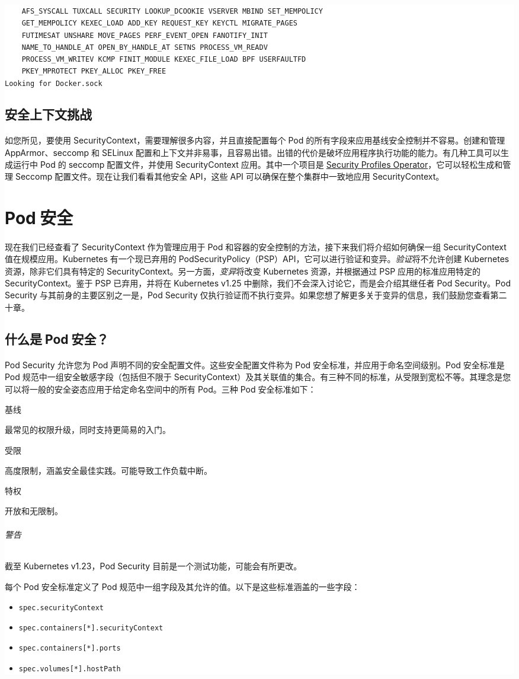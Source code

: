 ```
	AFS_SYSCALL TUXCALL SECURITY LOOKUP_DCOOKIE VSERVER MBIND SET_MEMPOLICY
	GET_MEMPOLICY KEXEC_LOAD ADD_KEY REQUEST_KEY KEYCTL MIGRATE_PAGES
	FUTIMESAT UNSHARE MOVE_PAGES PERF_EVENT_OPEN FANOTIFY_INIT
	NAME_TO_HANDLE_AT OPEN_BY_HANDLE_AT SETNS PROCESS_VM_READV
	PROCESS_VM_WRITEV KCMP FINIT_MODULE KEXEC_FILE_LOAD BPF USERFAULTFD
	PKEY_MPROTECT PKEY_ALLOC PKEY_FREE
Looking for Docker.sock
```

## 安全上下文挑战

如您所见，要使用 SecurityContext，需要理解很多内容，并且直接配置每个 Pod 的所有字段来应用基线安全控制并不容易。创建和管理 AppArmor、seccomp 和 SELinux 配置和上下文并非易事，且容易出错。出错的代价是破坏应用程序执行功能的能力。有几种工具可以生成运行中 Pod 的 seccomp 配置文件，并使用 SecurityContext 应用。其中一个项目是 [Security Profiles Operator](https://oreil.ly/grPCN)，它可以轻松生成和管理 Seccomp 配置文件。现在让我们看看其他安全 API，这些 API 可以确保在整个集群中一致地应用 SecurityContext。

# Pod 安全

现在我们已经查看了 SecurityContext 作为管理应用于 Pod 和容器的安全控制的方法，接下来我们将介绍如何确保一组 SecurityContext 值在规模应用。Kubernetes 有一个现已弃用的 PodSecurityPolicy（PSP）API，它可以进行验证和变异。*验证*将不允许创建 Kubernetes 资源，除非它们具有特定的 SecurityContext。另一方面，*变异*将改变 Kubernetes 资源，并根据通过 PSP 应用的标准应用特定的 SecurityContext。鉴于 PSP 已弃用，并将在 Kubernetes v1.25 中删除，我们不会深入讨论它，而是会介绍其继任者 Pod Security。Pod Security 与其前身的主要区别之一是，Pod Security 仅执行验证而不执行变异。如果您想了解更多关于变异的信息，我们鼓励您查看第二十章。

## 什么是 Pod 安全？

Pod Security 允许您为 Pod 声明不同的安全配置文件。这些安全配置文件称为 Pod 安全标准，并应用于命名空间级别。Pod 安全标准是 Pod 规范中一组安全敏感字段（包括但不限于 SecurityContext）及其关联值的集合。有三种不同的标准，从受限到宽松不等。其理念是您可以将一般的安全姿态应用于给定命名空间中的所有 Pod。三种 Pod 安全标准如下：

基线

最常见的权限升级，同时支持更简易的入门。

受限

高度限制，涵盖安全最佳实践。可能导致工作负载中断。

特权

开放和无限制。

###### 警告

截至 Kubernetes v1.23，Pod Security 目前是一个测试功能，可能会有所更改。

每个 Pod 安全标准定义了 Pod 规范中一组字段及其允许的值。以下是这些标准涵盖的一些字段：

+   `spec.securityContext`

+   `spec.containers[*].securityContext`

+   `spec.containers[*].ports`

+   `spec.volumes[*].hostPath`
